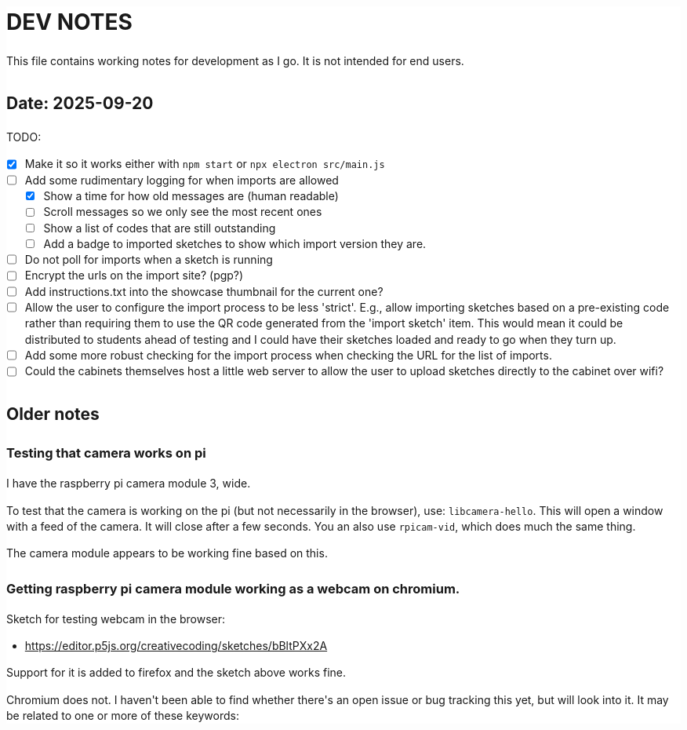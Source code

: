 # DEV NOTES

This file contains working notes for development as I go. It is not intended
for end users.

## Date: 2025-09-20

TODO:
- [x] Make it so it works either with `npm start` or `npx electron src/main.js`
- [ ] Add some rudimentary logging for when imports are allowed
  - [x] Show a time for how old messages are (human readable)
  - [ ] Scroll messages so we only see the most recent ones
  - [ ] Show a list of codes that are still outstanding
  - [ ] Add a badge to imported sketches to show which import version they are.
- [ ] Do not poll for imports when a sketch is running
- [ ] Encrypt the urls on the import site? (pgp?)
- [ ] Add instructions.txt into the showcase thumbnail for the current one?
- [ ] Allow the user to configure the import process to be less 'strict'.
  E.g., allow importing sketches based on a pre-existing code rather than
  requiring them to use the QR code generated from the 'import sketch' item.
  This would mean it could be distributed to students ahead of testing and I
  could have their sketches loaded and ready to go when they turn up.
- [ ] Add some more robust checking for the import process when checking the
  URL for the list of imports.
- [ ] Could the cabinets themselves host a little web server to allow the user
  to upload sketches directly to the cabinet over wifi?

## Older notes

### Testing that camera works on pi

I have the raspberry pi camera module 3, wide.

To test that the camera is working on the pi (but not necessarily in the
browser), use: `libcamera-hello`. This will open a window with a feed of the
camera. It will close after a few seconds. You an also use `rpicam-vid`, which
does much the same thing.

The camera module appears to be working fine based on this.

### Getting raspberry pi camera module working as a webcam on chromium.

Sketch for testing webcam in the browser:

* <https://editor.p5js.org/creativecoding/sketches/bBltPXx2A>

Support for it is added to firefox and the sketch above works fine. 

Chromium does not. I haven't been able to find whether there's an open issue or
bug tracking this yet, but will look into it. It may be related to one or more
of these keywords: 


[`nmap()`]: https://man7.org/linux/man-pages/man2/mmap.2.html
[Raspberry Pi Hardware]: https://www.raspberrypi.com/documentation/computers/raspberry-pi.html